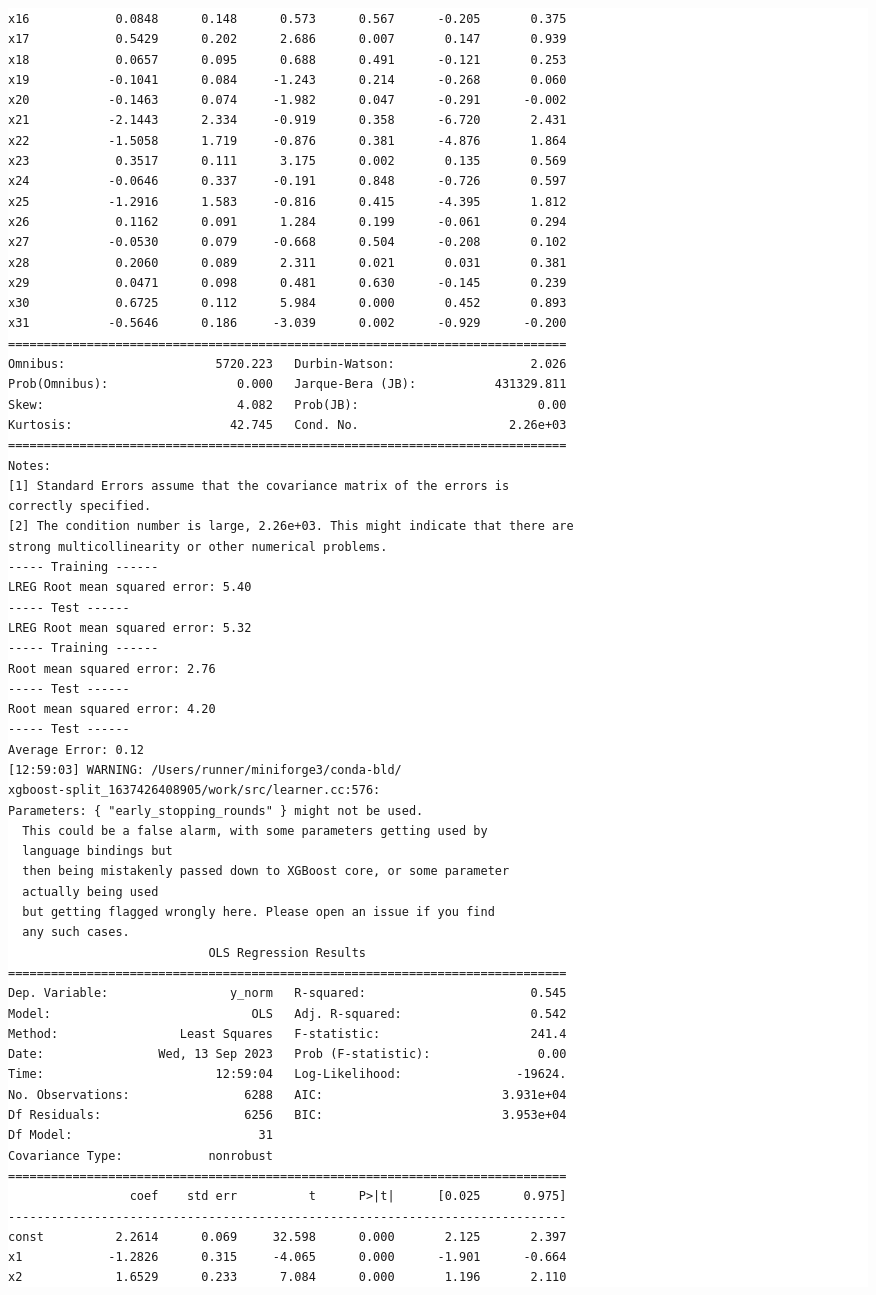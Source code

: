     x16            0.0848      0.148      0.573      0.567      -0.205       0.375
    x17            0.5429      0.202      2.686      0.007       0.147       0.939
    x18            0.0657      0.095      0.688      0.491      -0.121       0.253
    x19           -0.1041      0.084     -1.243      0.214      -0.268       0.060
    x20           -0.1463      0.074     -1.982      0.047      -0.291      -0.002
    x21           -2.1443      2.334     -0.919      0.358      -6.720       2.431
    x22           -1.5058      1.719     -0.876      0.381      -4.876       1.864
    x23            0.3517      0.111      3.175      0.002       0.135       0.569
    x24           -0.0646      0.337     -0.191      0.848      -0.726       0.597
    x25           -1.2916      1.583     -0.816      0.415      -4.395       1.812
    x26            0.1162      0.091      1.284      0.199      -0.061       0.294
    x27           -0.0530      0.079     -0.668      0.504      -0.208       0.102
    x28            0.2060      0.089      2.311      0.021       0.031       0.381
    x29            0.0471      0.098      0.481      0.630      -0.145       0.239
    x30            0.6725      0.112      5.984      0.000       0.452       0.893
    x31           -0.5646      0.186     -3.039      0.002      -0.929      -0.200
    ==============================================================================
    Omnibus:                     5720.223   Durbin-Watson:                   2.026
    Prob(Omnibus):                  0.000   Jarque-Bera (JB):           431329.811
    Skew:                           4.082   Prob(JB):                         0.00
    Kurtosis:                      42.745   Cond. No.                     2.26e+03
    ==============================================================================
    Notes:
    [1] Standard Errors assume that the covariance matrix of the errors is
    correctly specified.
    [2] The condition number is large, 2.26e+03. This might indicate that there are
    strong multicollinearity or other numerical problems.
    ----- Training ------
    LREG Root mean squared error: 5.40
    ----- Test ------
    LREG Root mean squared error: 5.32
    ----- Training ------
    Root mean squared error: 2.76
    ----- Test ------
    Root mean squared error: 4.20
    ----- Test ------
    Average Error: 0.12
    [12:59:03] WARNING: /Users/runner/miniforge3/conda-bld/
    xgboost-split_1637426408905/work/src/learner.cc:576:
    Parameters: { "early_stopping_rounds" } might not be used.
      This could be a false alarm, with some parameters getting used by
      language bindings but
      then being mistakenly passed down to XGBoost core, or some parameter
      actually being used
      but getting flagged wrongly here. Please open an issue if you find
      any such cases.
                                OLS Regression Results
    ==============================================================================
    Dep. Variable:                 y_norm   R-squared:                       0.545
    Model:                            OLS   Adj. R-squared:                  0.542
    Method:                 Least Squares   F-statistic:                     241.4
    Date:                Wed, 13 Sep 2023   Prob (F-statistic):               0.00
    Time:                        12:59:04   Log-Likelihood:                -19624.
    No. Observations:                6288   AIC:                         3.931e+04
    Df Residuals:                    6256   BIC:                         3.953e+04
    Df Model:                          31
    Covariance Type:            nonrobust
    ==============================================================================
                     coef    std err          t      P>|t|      [0.025      0.975]
    ------------------------------------------------------------------------------
    const          2.2614      0.069     32.598      0.000       2.125       2.397
    x1            -1.2826      0.315     -4.065      0.000      -1.901      -0.664
    x2             1.6529      0.233      7.084      0.000       1.196       2.110